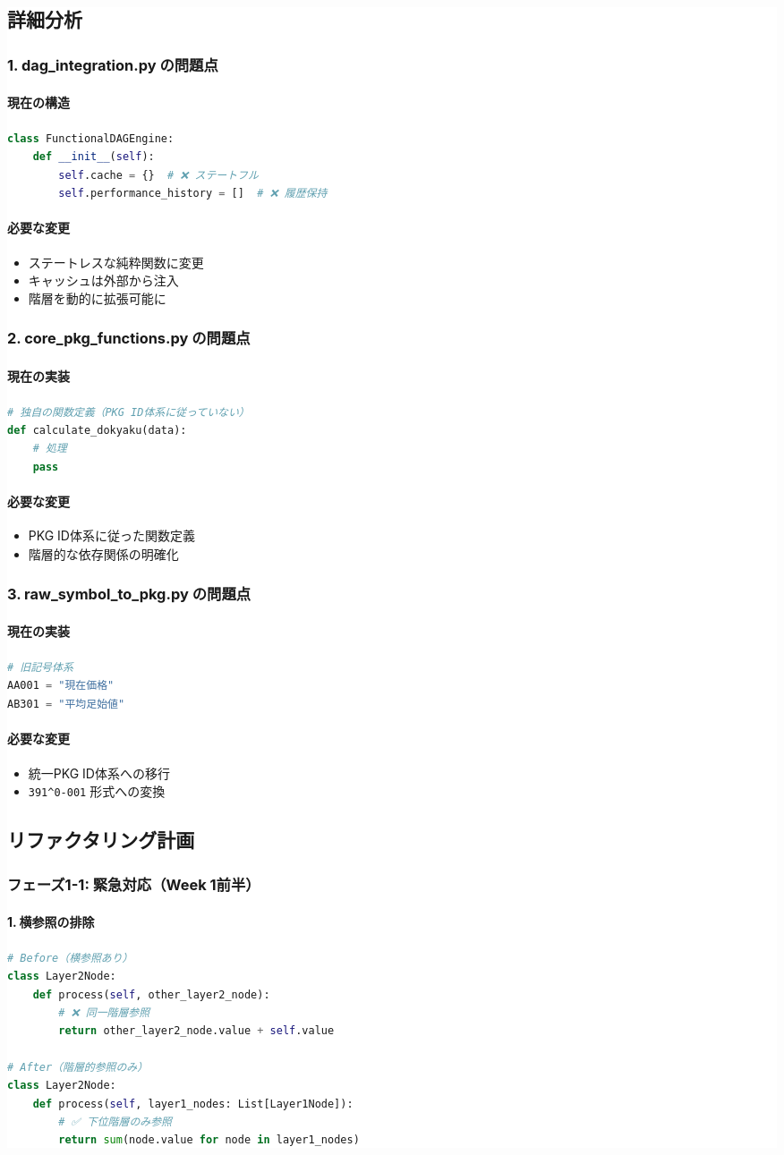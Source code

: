 ## 詳細分析

### 1. dag_integration.py の問題点

#### 現在の構造
```python
class FunctionalDAGEngine:
    def __init__(self):
        self.cache = {}  # ❌ ステートフル
        self.performance_history = []  # ❌ 履歴保持
```

#### 必要な変更
- ステートレスな純粋関数に変更
- キャッシュは外部から注入
- 階層を動的に拡張可能に

### 2. core_pkg_functions.py の問題点

#### 現在の実装
```python
# 独自の関数定義（PKG ID体系に従っていない）
def calculate_dokyaku(data):
    # 処理
    pass
```

#### 必要な変更
- PKG ID体系に従った関数定義
- 階層的な依存関係の明確化

### 3. raw_symbol_to_pkg.py の問題点

#### 現在の実装
```python
# 旧記号体系
AA001 = "現在価格"
AB301 = "平均足始値"
```

#### 必要な変更
- 統一PKG ID体系への移行
- `391^0-001` 形式への変換

## リファクタリング計画

### フェーズ1-1: 緊急対応（Week 1前半）

#### 1. 横参照の排除
```python
# Before（横参照あり）
class Layer2Node:
    def process(self, other_layer2_node):
        # ❌ 同一階層参照
        return other_layer2_node.value + self.value

# After（階層的参照のみ）
class Layer2Node:
    def process(self, layer1_nodes: List[Layer1Node]):
        # ✅ 下位階層のみ参照
        return sum(node.value for node in layer1_nodes)
```
